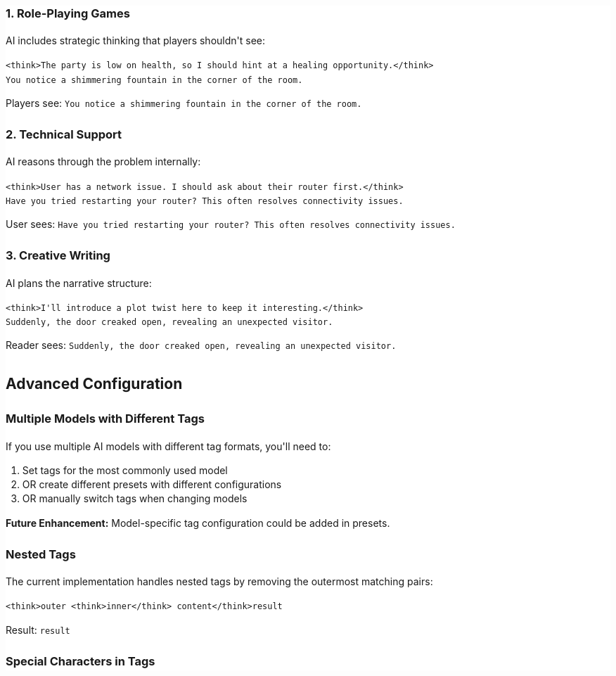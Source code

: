 ### 1. Role-Playing Games

AI includes strategic thinking that players shouldn't see:

```
<think>The party is low on health, so I should hint at a healing opportunity.</think>
You notice a shimmering fountain in the corner of the room.
```

Players see: `You notice a shimmering fountain in the corner of the room.`

### 2. Technical Support

AI reasons through the problem internally:

```
<think>User has a network issue. I should ask about their router first.</think>
Have you tried restarting your router? This often resolves connectivity issues.
```

User sees: `Have you tried restarting your router? This often resolves connectivity issues.`

### 3. Creative Writing

AI plans the narrative structure:

```
<think>I'll introduce a plot twist here to keep it interesting.</think>
Suddenly, the door creaked open, revealing an unexpected visitor.
```

Reader sees: `Suddenly, the door creaked open, revealing an unexpected visitor.`

## Advanced Configuration

### Multiple Models with Different Tags

If you use multiple AI models with different tag formats, you'll need to:

1. Set tags for the most commonly used model
2. OR create different presets with different configurations
3. OR manually switch tags when changing models

**Future Enhancement:** Model-specific tag configuration could be added in presets.

### Nested Tags

The current implementation handles nested tags by removing the outermost matching pairs:

```
<think>outer <think>inner</think> content</think>result
```

Result: `result`

### Special Characters in Tags
